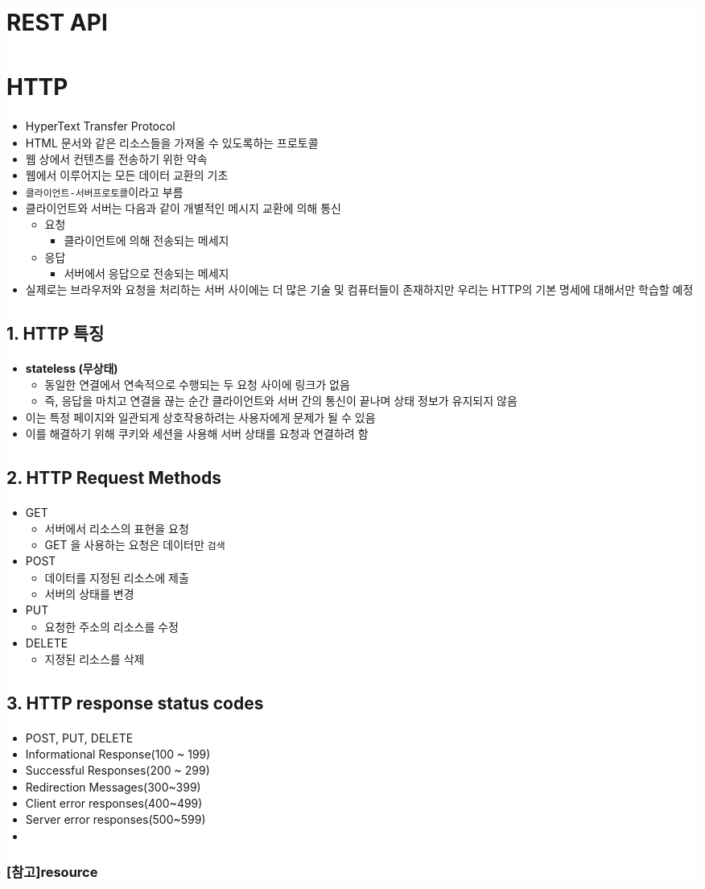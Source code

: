 # REST API

# HTTP

- HyperText Transfer Protocol
- HTML 문서와 같은 리소스들을 가져올 수 있도록하는 프로토콜
- 웹 상에서 컨텐츠를 전송하기 위한 약속
- 웹에서 이루어지는 모든 데이터 교환의 기초
- `클라이언트-서버프로토콜`이라고 부름
- 클라이언트와 서버는 다음과 같이 개별적인 메시지 교환에 의해 통신
    - 요청
        - 클라이언트에 의해 전송되는 메세지
    - 응답
        - 서버에서 응답으로 전송되는 메세지
- 실제로는 브라우저와 요청을 처리하는 서버 사이에는 더 많은 기술 및 컴퓨터들이 존재하지만 우리는 HTTP의 기본 명세에 대해서만 학습할 예정

## 1. HTTP 특징

- **stateless (무상태)**
    - 동일한 연결에서 연속적으로 수행되는 두 요청 사이에 링크가 없음
    - 즉, 응답을 마치고 연결을 끊는 순간 클라이언트와 서버 간의 통신이 끝나며 상태 정보가 유지되지 않음
- 이는 특정 페이지와 일관되게 상호작용하려는 사용자에게 문제가 될 수 있음
- 이를 해결하기 위해 쿠키와 세션을 사용해 서버 상태를 요청과 연결하려 함

## 2. HTTP Request Methods

- GET
    - 서버에서 리소스의 표현을 요청
    - GET 을 사용하는 요청은 데이터만 `검색`
- POST
    - 데이터를 지정된 리소스에 제출
    - 서버의 상태를 변경
- PUT
    - 요청한 주소의 리소스를 수정
- DELETE
    - 지정된 리소스를 삭제

## 3. HTTP response status codes

- POST, PUT, DELETE
- Informational Response(100 ~ 199)
- Successful Responses(200 ~ 299)
- Redirection Messages(300~399)
- Client error responses(400~499)
- Server error responses(500~599)
- 

### [참고]resource
